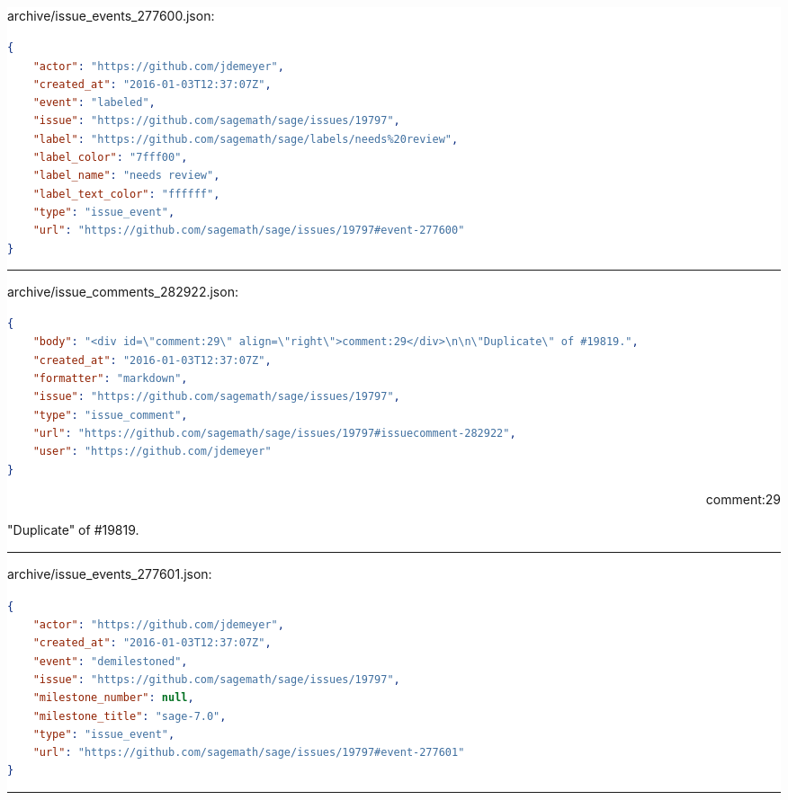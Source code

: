 
archive/issue_events_277600.json:
```json
{
    "actor": "https://github.com/jdemeyer",
    "created_at": "2016-01-03T12:37:07Z",
    "event": "labeled",
    "issue": "https://github.com/sagemath/sage/issues/19797",
    "label": "https://github.com/sagemath/sage/labels/needs%20review",
    "label_color": "7fff00",
    "label_name": "needs review",
    "label_text_color": "ffffff",
    "type": "issue_event",
    "url": "https://github.com/sagemath/sage/issues/19797#event-277600"
}
```



---

archive/issue_comments_282922.json:
```json
{
    "body": "<div id=\"comment:29\" align=\"right\">comment:29</div>\n\n\"Duplicate\" of #19819.",
    "created_at": "2016-01-03T12:37:07Z",
    "formatter": "markdown",
    "issue": "https://github.com/sagemath/sage/issues/19797",
    "type": "issue_comment",
    "url": "https://github.com/sagemath/sage/issues/19797#issuecomment-282922",
    "user": "https://github.com/jdemeyer"
}
```

<div id="comment:29" align="right">comment:29</div>

"Duplicate" of #19819.



---

archive/issue_events_277601.json:
```json
{
    "actor": "https://github.com/jdemeyer",
    "created_at": "2016-01-03T12:37:07Z",
    "event": "demilestoned",
    "issue": "https://github.com/sagemath/sage/issues/19797",
    "milestone_number": null,
    "milestone_title": "sage-7.0",
    "type": "issue_event",
    "url": "https://github.com/sagemath/sage/issues/19797#event-277601"
}
```



---
